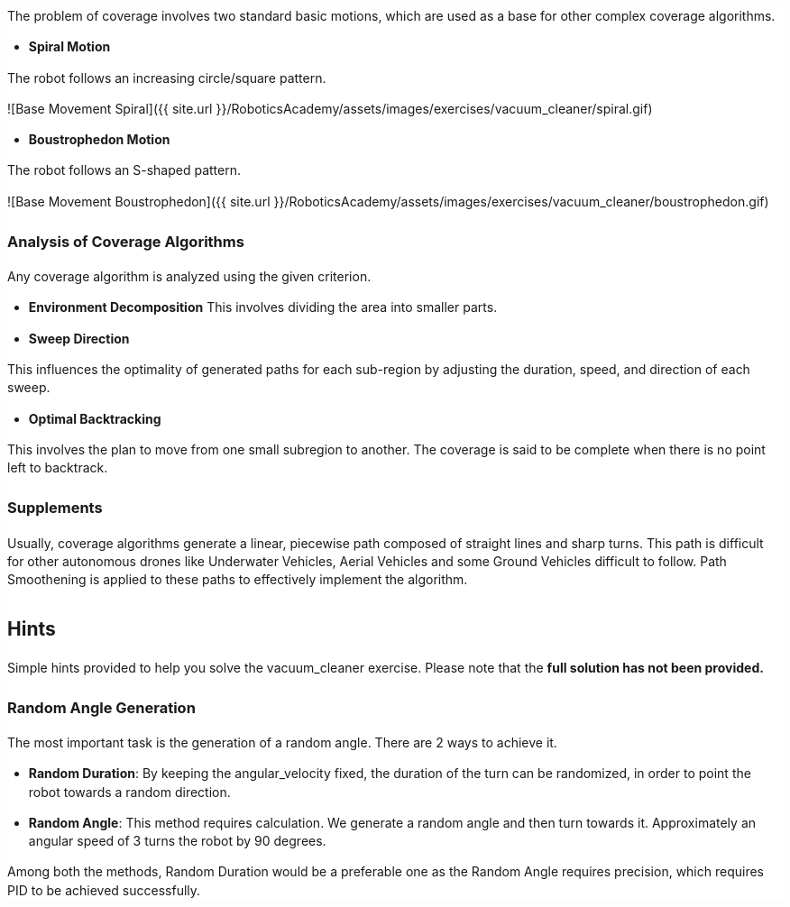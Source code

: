 The problem of coverage involves two standard basic motions, which are used as a base for other complex coverage algorithms.

- **Spiral Motion**

The robot follows an increasing circle/square pattern.

![Base Movement Spiral]({{ site.url }}/RoboticsAcademy/assets/images/exercises/vacuum_cleaner/spiral.gif)

- **Boustrophedon Motion**

The robot follows an S-shaped pattern.

![Base Movement Boustrophedon]({{ site.url }}/RoboticsAcademy/assets/images/exercises/vacuum_cleaner/boustrophedon.gif)

### Analysis of Coverage Algorithms

Any coverage algorithm is analyzed using the given criterion.

- **Environment Decomposition**
This involves dividing the area into smaller parts.

- **Sweep Direction**

This influences the optimality of generated paths for each sub-region by adjusting the duration, speed, and direction of each sweep.

- **Optimal Backtracking**

This involves the plan to move from one small subregion to another. The coverage is said to be complete when there is no point left to backtrack.

### Supplements

Usually, coverage algorithms generate a linear, piecewise path composed of straight lines and sharp turns. This path is difficult for other autonomous drones like Underwater Vehicles, Aerial Vehicles and some Ground Vehicles difficult to follow. Path Smoothening is applied to these paths to effectively implement the algorithm.

## Hints

Simple hints provided to help you solve the vacuum_cleaner exercise. Please note that the **full solution has not been provided.**

### Random Angle Generation

The most important task is the generation of a random angle. There are 2 ways to achieve it.

- **Random Duration**: By keeping the angular_velocity fixed, the duration of the turn can be randomized, in order to point the robot towards a random direction.

- **Random Angle**: This method requires calculation. We generate a random angle and then turn towards it. Approximately an angular speed of 3 turns the robot by 90 degrees.

Among both the methods, Random Duration would be a preferable one as the Random Angle requires precision, which requires PID to be achieved successfully.
